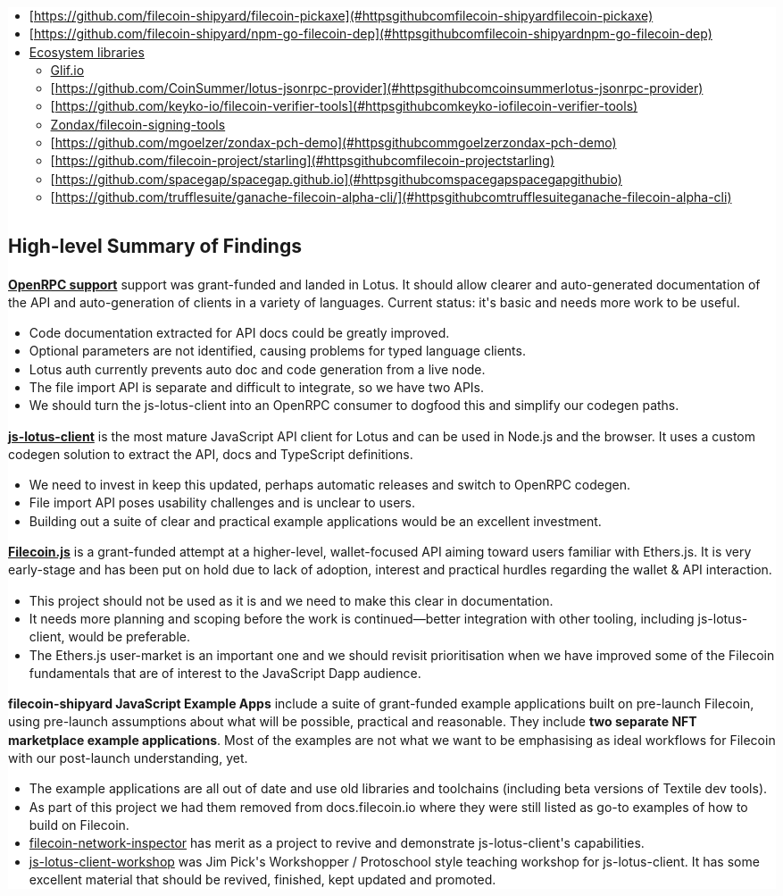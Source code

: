   * [https://github.com/filecoin-shipyard/filecoin-pickaxe](#httpsgithubcomfilecoin-shipyardfilecoin-pickaxe)
  * [https://github.com/filecoin-shipyard/npm-go-filecoin-dep](#httpsgithubcomfilecoin-shipyardnpm-go-filecoin-dep)
* [Ecosystem libraries](#ecosystem-libraries)
  * [Glif.io](#glifio)
  * [https://github.com/CoinSummer/lotus-jsonrpc-provider](#httpsgithubcomcoinsummerlotus-jsonrpc-provider)
  * [https://github.com/keyko-io/filecoin-verifier-tools](#httpsgithubcomkeyko-iofilecoin-verifier-tools)
  * [Zondax/filecoin-signing-tools](#zondaxfilecoin-signing-tools)
  * [https://github.com/mgoelzer/zondax-pch-demo](#httpsgithubcommgoelzerzondax-pch-demo)
  * [https://github.com/filecoin-project/starling](#httpsgithubcomfilecoin-projectstarling)
  * [https://github.com/spacegap/spacegap.github.io](#httpsgithubcomspacegapspacegapgithubio)
  * [https://github.com/trufflesuite/ganache-filecoin-alpha-cli/](#httpsgithubcomtrufflesuiteganache-filecoin-alpha-cli)


## High-level Summary of Findings

**[OpenRPC support](https://github.com/filecoin-project/lotus/tree/master/build/openrpc)** support was grant-funded and landed in Lotus. It should allow clearer and auto-generated documentation of the API and auto-generation of clients in a variety of languages. Current status: it's basic and needs more work to be useful.
  * Code documentation extracted for API docs could be greatly improved.
  * Optional parameters are not identified, causing problems for typed language clients.
  * Lotus auth currently prevents auto doc and code generation from a live node.
  * The file import API is separate and difficult to integrate, so we have two APIs.
  * We should turn the js-lotus-client into an OpenRPC consumer to dogfood this and simplify our codegen paths.

**[js-lotus-client](https://github.com/filecoin-shipyard/js-lotus-client/)** is the most mature JavaScript API client for Lotus and can be used in Node.js and the browser. It uses a custom codegen solution to extract the API, docs and TypeScript definitions.
  * We need to invest in keep this updated, perhaps automatic releases and switch to OpenRPC codegen.
  * File import API poses usability challenges and is unclear to users.
  * Building out a suite of clear and practical example applications would be an excellent investment.

**[Filecoin.js](https://github.com/filecoin-shipyard/filecoin.js)** is a grant-funded attempt at a higher-level, wallet-focused API aiming toward users familiar with Ethers.js. It is very early-stage and has been put on hold due to lack of adoption, interest and practical hurdles regarding the wallet & API interaction.
  * This project should not be used as it is and we need to make this clear in documentation.
  * It needs more planning and scoping before the work is continued—better integration with other tooling, including js-lotus-client, would be preferable.
  * The Ethers.js user-market is an important one and we should revisit prioritisation when we have improved some of the Filecoin fundamentals that are of interest to the JavaScript Dapp audience.

**filecoin-shipyard JavaScript Example Apps** include a suite of grant-funded example applications built on pre-launch Filecoin, using pre-launch assumptions about what will be possible, practical and reasonable. They include **two separate NFT marketplace example applications**. Most of the examples are not what we want to be emphasising as ideal workflows for Filecoin with our post-launch understanding, yet.
  * The example applications are all out of date and use old libraries and toolchains (including beta versions of Textile dev tools).
  * As part of this project we had them removed from docs.filecoin.io where they were still listed as go-to examples of how to build on Filecoin.
  * [filecoin-network-inspector](https://github.com/filecoin-shipyard/filecoin-network-inspector) has merit as a project to revive and demonstrate js-lotus-client's capabilities.
  * [js-lotus-client-workshop](https://github.com/filecoin-shipyard/js-lotus-client-workshop) was Jim Pick's Workshopper / Protoschool style teaching workshop for js-lotus-client. It has some excellent material that should be revived, finished, kept updated and promoted.
